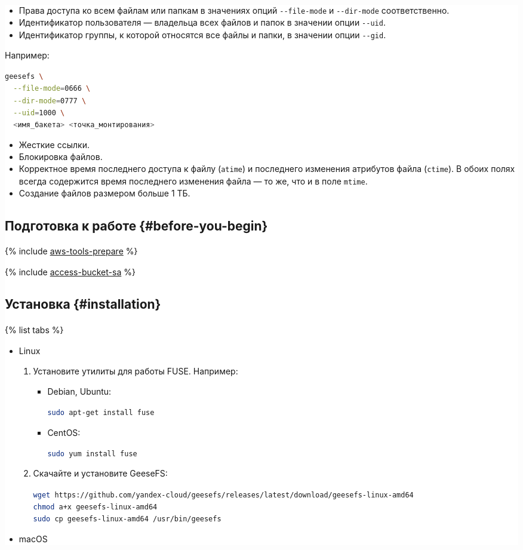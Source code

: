   * Права доступа ко всем файлам или папкам в значениях опций `--file-mode` и `--dir-mode` соответственно.
  * Идентификатор пользователя — владельца всех файлов и папок в значении опции `--uid`.
  * Идентификатор группы, к которой относятся все файлы и папки, в значении опции `--gid`.
  
  Например:
  
  ```bash
  geesefs \
    --file-mode=0666 \
    --dir-mode=0777 \
    --uid=1000 \
    <имя_бакета> <точка_монтирования>
  ```
  
* Жесткие ссылки.
* Блокировка файлов.
* Корректное время последнего доступа к файлу (`atime`) и последнего изменения атрибутов файла (`ctime`). В обоих полях всегда содержится время последнего изменения файла — то же, что и в поле `mtime`.
* Создание файлов размером больше 1 ТБ.

## Подготовка к работе {#before-you-begin}

{% include [aws-tools-prepare](../../_includes/aws-tools/aws-tools-prepare.md) %}

{% include [access-bucket-sa](../../_includes/storage/access-bucket-sa.md) %}

## Установка {#installation}

{% list tabs %}

- Linux

  1. Установите утилиты для работы FUSE. Например:
  
     * Debian, Ubuntu:
     
       ```bash
       sudo apt-get install fuse
       ```
       
     * CentOS:
     
       ```bash
       sudo yum install fuse
       ```
     
  1. Скачайте и установите GeeseFS:
  
     ```bash
     wget https://github.com/yandex-cloud/geesefs/releases/latest/download/geesefs-linux-amd64
     chmod a+x geesefs-linux-amd64
     sudo cp geesefs-linux-amd64 /usr/bin/geesefs
     ```

- macOS
